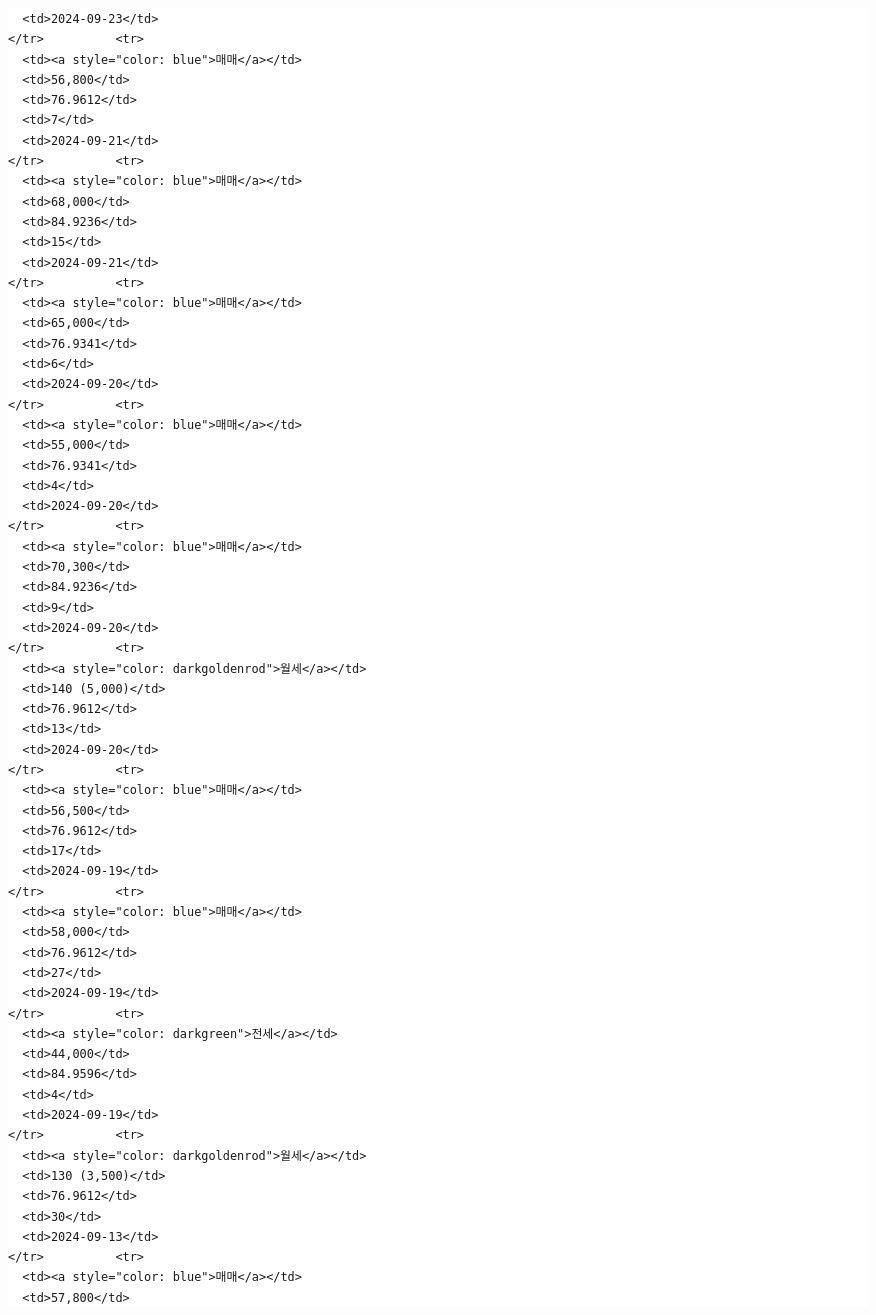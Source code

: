       <td>2024-09-23</td>
    </tr>          <tr>
      <td><a style="color: blue">매매</a></td>
      <td>56,800</td>
      <td>76.9612</td>
      <td>7</td>
      <td>2024-09-21</td>
    </tr>          <tr>
      <td><a style="color: blue">매매</a></td>
      <td>68,000</td>
      <td>84.9236</td>
      <td>15</td>
      <td>2024-09-21</td>
    </tr>          <tr>
      <td><a style="color: blue">매매</a></td>
      <td>65,000</td>
      <td>76.9341</td>
      <td>6</td>
      <td>2024-09-20</td>
    </tr>          <tr>
      <td><a style="color: blue">매매</a></td>
      <td>55,000</td>
      <td>76.9341</td>
      <td>4</td>
      <td>2024-09-20</td>
    </tr>          <tr>
      <td><a style="color: blue">매매</a></td>
      <td>70,300</td>
      <td>84.9236</td>
      <td>9</td>
      <td>2024-09-20</td>
    </tr>          <tr>
      <td><a style="color: darkgoldenrod">월세</a></td>
      <td>140 (5,000)</td>
      <td>76.9612</td>
      <td>13</td>
      <td>2024-09-20</td>
    </tr>          <tr>
      <td><a style="color: blue">매매</a></td>
      <td>56,500</td>
      <td>76.9612</td>
      <td>17</td>
      <td>2024-09-19</td>
    </tr>          <tr>
      <td><a style="color: blue">매매</a></td>
      <td>58,000</td>
      <td>76.9612</td>
      <td>27</td>
      <td>2024-09-19</td>
    </tr>          <tr>
      <td><a style="color: darkgreen">전세</a></td>
      <td>44,000</td>
      <td>84.9596</td>
      <td>4</td>
      <td>2024-09-19</td>
    </tr>          <tr>
      <td><a style="color: darkgoldenrod">월세</a></td>
      <td>130 (3,500)</td>
      <td>76.9612</td>
      <td>30</td>
      <td>2024-09-13</td>
    </tr>          <tr>
      <td><a style="color: blue">매매</a></td>
      <td>57,800</td>